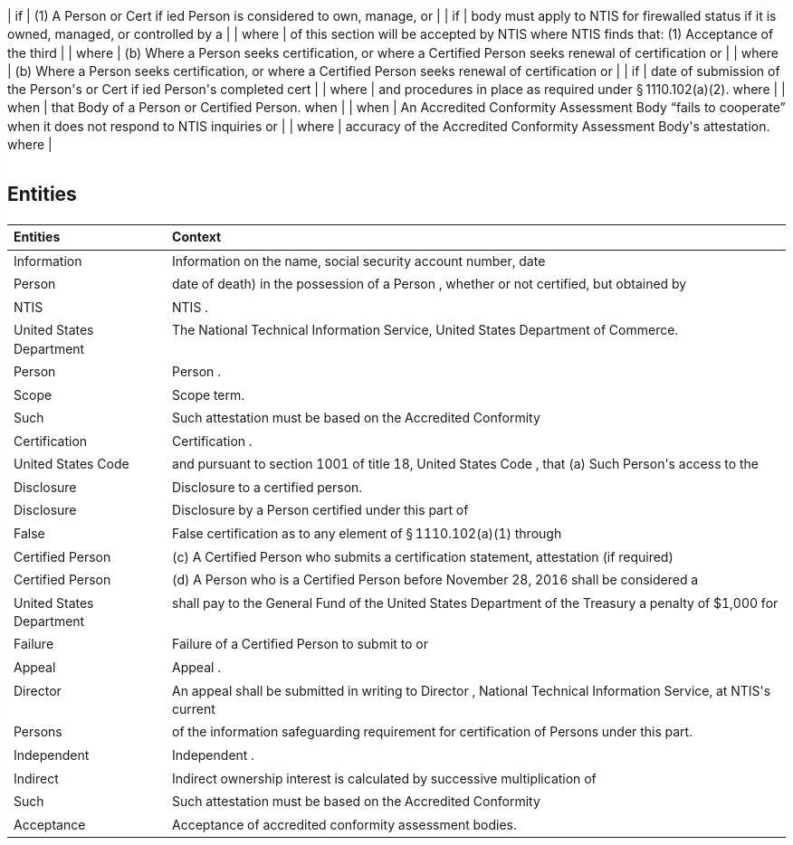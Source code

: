 | if            | (1) A Person or Cert if ied Person is considered to own, manage, or                                                                               |
| if            | body must apply to NTIS for firewalled status if it is owned, managed, or controlled by a                                                         |
| where         | of this section will be accepted by NTIS where NTIS finds that: (1) Acceptance of the third                                                       |
| where         | (b) Where a Person seeks certification, or  where a Certified Person seeks renewal of certification or                                            |
| where         | (b) Where a Person seeks certification, or  where a Certified Person seeks renewal of certification or                                            |
| if            | date of submission of the Person's or Cert if ied Person's completed cert                                                                         |
| where         | and procedures in place as required under &#167;&#8201;1110.102(a)(2). where                                                                      |
| when          | that Body of a Person or Certified Person. when                                                                                                   |
| when          | An Accredited Conformity Assessment Body &#8220;fails to cooperate&#8221;  when it does not respond to NTIS inquiries or                          |
| where         | accuracy of the Accredited Conformity Assessment Body's attestation. where                                                                        |


## Entities

| Entities                 | Context                                                                                                          |
|:-------------------------|:-----------------------------------------------------------------------------------------------------------------|
| Information              | Information on the name, social security account number, date                                                    |
| Person                   | date of death) in the possession of a Person , whether or not certified, but obtained by                         |
| NTIS                     | NTIS .                                                                                                           |
| United States Department | The National Technical Information Service,  United States Department  of Commerce.                              |
| Person                   | Person .                                                                                                         |
| Scope                    | Scope  term.                                                                                                     |
| Such                     | Such attestation must be based on the Accredited Conformity                                                      |
| Certification            | Certification .                                                                                                  |
| United States Code       | and pursuant to section 1001 of title 18, United States Code , that (a) Such Person's access to the              |
| Disclosure               | Disclosure  to a certified person.                                                                               |
| Disclosure               | Disclosure by a Person certified under this part of                                                              |
| False                    | False certification as to any element of &#167;&#8201;1110.102(a)(1) through                                     |
| Certified Person         | (c) A  Certified Person who submits a certification statement, attestation (if required)                         |
| Certified Person         | (d) A Person who is a  Certified Person  before November 28, 2016 shall be considered a                          |
| United States Department | shall pay to the General Fund of the United States Department of the Treasury a penalty of $1,000 for            |
| Failure                  | Failure of a Certified Person to submit to or                                                                    |
| Appeal                   | Appeal .                                                                                                         |
| Director                 | An appeal shall be submitted in writing to  Director , National Technical Information Service, at NTIS's current |
| Persons                  | of the information safeguarding requirement for certification of Persons  under this part.                       |
| Independent              | Independent .                                                                                                    |
| Indirect                 | Indirect ownership interest is calculated by successive multiplication of                                        |
| Such                     | Such attestation must be based on the Accredited Conformity                                                      |
| Acceptance               | Acceptance  of accredited conformity assessment bodies.                                                          |
